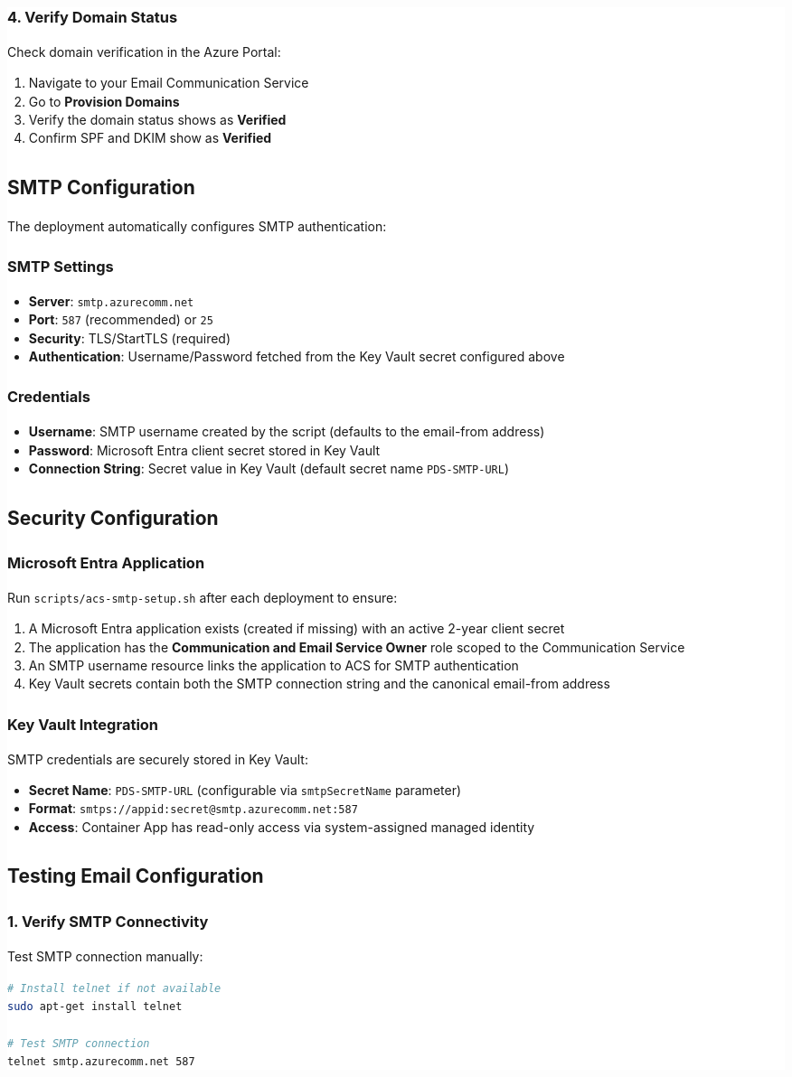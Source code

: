 ### 4. Verify Domain Status

Check domain verification in the Azure Portal:

1. Navigate to your Email Communication Service
2. Go to **Provision Domains**
3. Verify the domain status shows as **Verified**
4. Confirm SPF and DKIM show as **Verified**

## SMTP Configuration

The deployment automatically configures SMTP authentication:

### SMTP Settings
- **Server**: `smtp.azurecomm.net`
- **Port**: `587` (recommended) or `25`
- **Security**: TLS/StartTLS (required)
- **Authentication**: Username/Password fetched from the Key Vault secret configured above

### Credentials
- **Username**: SMTP username created by the script (defaults to the email-from address)
- **Password**: Microsoft Entra client secret stored in Key Vault
- **Connection String**: Secret value in Key Vault (default secret name `PDS-SMTP-URL`)

## Security Configuration

### Microsoft Entra Application

Run `scripts/acs-smtp-setup.sh` after each deployment to ensure:

1. A Microsoft Entra application exists (created if missing) with an active 2-year client secret
2. The application has the **Communication and Email Service Owner** role scoped to the Communication Service
3. An SMTP username resource links the application to ACS for SMTP authentication
4. Key Vault secrets contain both the SMTP connection string and the canonical email-from address

### Key Vault Integration

SMTP credentials are securely stored in Key Vault:
- **Secret Name**: `PDS-SMTP-URL` (configurable via `smtpSecretName` parameter)
- **Format**: `smtps://appid:secret@smtp.azurecomm.net:587`
- **Access**: Container App has read-only access via system-assigned managed identity

## Testing Email Configuration

### 1. Verify SMTP Connectivity

Test SMTP connection manually:

```bash
# Install telnet if not available
sudo apt-get install telnet

# Test SMTP connection
telnet smtp.azurecomm.net 587
```
